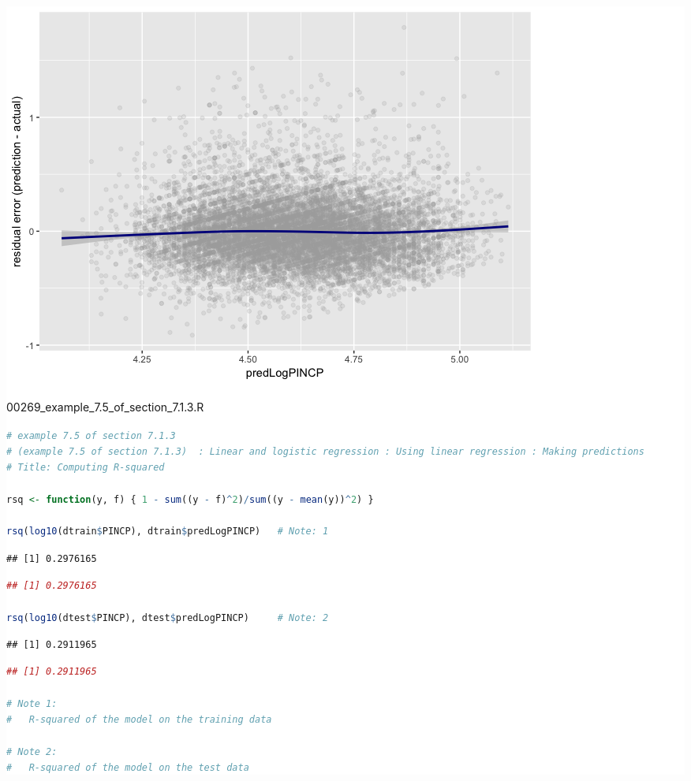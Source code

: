 ![](c07_Linear_and_logistic_regression_files/figure-markdown_github/00268_example_7.4_of_section_7.1.3.R-1.png)

00269\_example\_7.5\_of\_section\_7.1.3.R

``` r
# example 7.5 of section 7.1.3 
# (example 7.5 of section 7.1.3)  : Linear and logistic regression : Using linear regression : Making predictions 
# Title: Computing R-squared 

rsq <- function(y, f) { 1 - sum((y - f)^2)/sum((y - mean(y))^2) }

rsq(log10(dtrain$PINCP), dtrain$predLogPINCP)   # Note: 1 
```

    ## [1] 0.2976165

``` r
## [1] 0.2976165

rsq(log10(dtest$PINCP), dtest$predLogPINCP)     # Note: 2 
```

    ## [1] 0.2911965

``` r
## [1] 0.2911965

# Note 1: 
#   R-squared of the model on the training data 

# Note 2: 
#   R-squared of the model on the test data 
```
